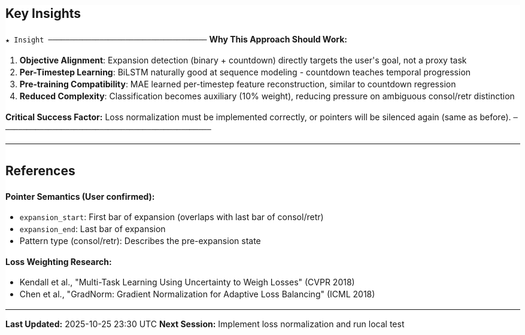 ## Key Insights

`★ Insight ─────────────────────────────────────`
**Why This Approach Should Work:**

1. **Objective Alignment**: Expansion detection (binary + countdown) directly targets the user's goal, not a proxy task
2. **Per-Timestep Learning**: BiLSTM naturally good at sequence modeling - countdown teaches temporal progression
3. **Pre-training Compatibility**: MAE learned per-timestep feature reconstruction, similar to countdown regression
4. **Reduced Complexity**: Classification becomes auxiliary (10% weight), reducing pressure on ambiguous consol/retr distinction

**Critical Success Factor:** Loss normalization must be implemented correctly, or pointers will be silenced again (same as before).
`─────────────────────────────────────────────────`

---

## References

**Pointer Semantics (User confirmed):**
- `expansion_start`: First bar of expansion (overlaps with last bar of consol/retr)
- `expansion_end`: Last bar of expansion
- Pattern type (consol/retr): Describes the pre-expansion state

**Loss Weighting Research:**
- Kendall et al., "Multi-Task Learning Using Uncertainty to Weigh Losses" (CVPR 2018)
- Chen et al., "GradNorm: Gradient Normalization for Adaptive Loss Balancing" (ICML 2018)

---

**Last Updated:** 2025-10-25 23:30 UTC
**Next Session:** Implement loss normalization and run local test
